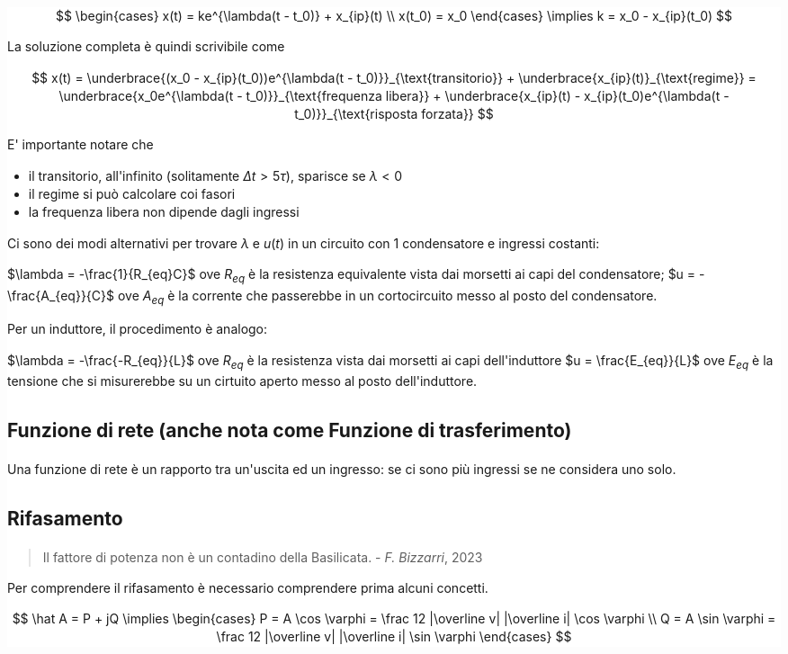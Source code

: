 $$
\begin{cases}
  x(t) = ke^{\lambda(t - t_0)} + x_{ip}(t) \\
  x(t_0) = x_0
\end{cases} \implies k = x_0 - x_{ip}(t_0)
$$

La soluzione completa è quindi scrivibile come

$$
x(t) = \underbrace{(x_0 - x_{ip}(t_0))e^{\lambda(t - t_0)}}_{\text{transitorio}} + \underbrace{x_{ip}(t)}_{\text{regime}} = \underbrace{x_0e^{\lambda(t - t_0)}}_{\text{frequenza libera}} + \underbrace{x_{ip}(t) - x_{ip}(t_0)e^{\lambda(t - t_0)}}_{\text{risposta forzata}}
$$

E' importante notare che

- il transitorio, all'infinito (solitamente $\Delta t > 5 \tau$), sparisce se $\lambda < 0$
- il regime si può calcolare coi fasori
- la frequenza libera non dipende dagli ingressi

Ci sono dei modi alternativi per trovare $\lambda$ e $u(t)$ in un circuito con 1 condensatore e ingressi costanti:

$\lambda = -\frac{1}{R_{eq}C}$ ove $R_{eq}$ è la resistenza equivalente vista dai morsetti ai capi del condensatore;
$u = -\frac{A_{eq}}{C}$ ove $A_{eq}$ è la corrente che passerebbe in un cortocircuito messo al posto del condensatore.

Per un induttore, il procedimento è analogo:

$\lambda = -\frac{-R_{eq}}{L}$ ove $R_{eq}$ è la resistenza vista dai morsetti ai capi dell'induttore
$u = \frac{E_{eq}}{L}$ ove $E_{eq}$ è la tensione che si misurerebbe su un cirtuito aperto messo al posto dell'induttore.

## Funzione di rete (anche nota come Funzione di trasferimento)

Una funzione di rete è un rapporto tra un'uscita ed un ingresso: se ci sono più ingressi se ne considera uno solo.

## Rifasamento

> Il fattore di potenza non è un contadino della Basilicata.
> \- _F. Bizzarri_, 2023

Per comprendere il rifasamento è necessario comprendere prima alcuni concetti.

$$
\hat A = P + jQ \implies \begin{cases}
  P = A \cos \varphi = \frac 12 |\overline v| |\overline i| \cos \varphi \\
  Q = A \sin \varphi = \frac 12 |\overline v| |\overline i| \sin \varphi
\end{cases}
$$
